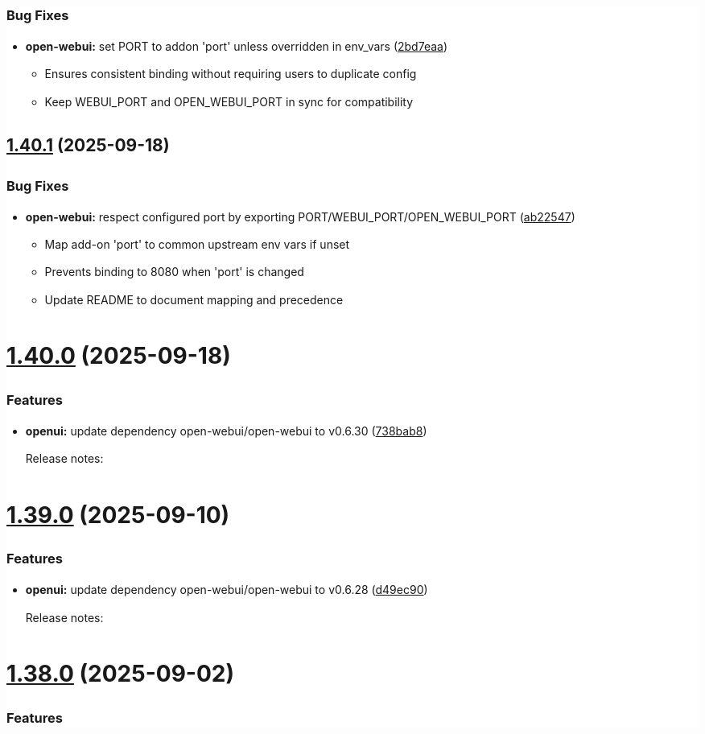 
### Bug Fixes

* **open-webui:** set PORT to addon 'port' unless overridden in env_vars ([2bd7eaa](https://github.com/lindehoff/addon-open-webui/commit/2bd7eaa4f1d304f95277cbc14d39844607263aad))

  - Ensures consistent binding without requiring users to duplicate config

  - Keep WEBUI_PORT and OPEN_WEBUI_PORT in sync for compatibility

## [1.40.1](https://github.com/lindehoff/addon-open-webui/compare/v1.40.0...v1.40.1) (2025-09-18)


### Bug Fixes

* **open-webui:** respect configured port by exporting PORT/WEBUI_PORT/OPEN_WEBUI_PORT ([ab22547](https://github.com/lindehoff/addon-open-webui/commit/ab22547c32b3fda3ed72d9e481915f68b1b90ce8))

  - Map add-on 'port' to common upstream env vars if unset

  - Prevents binding to 8080 when 'port' is changed

  - Update README to document mapping and precedence

# [1.40.0](https://github.com/lindehoff/addon-open-webui/compare/v1.39.0...v1.40.0) (2025-09-18)


### Features

* **openui:** update dependency open-webui/open-webui to v0.6.30 ([738bab8](https://github.com/lindehoff/addon-open-webui/commit/738bab8835fdfb6794fa9177f4de07882c2f8adc))

  Release notes:

# [1.39.0](https://github.com/lindehoff/addon-open-webui/compare/v1.38.0...v1.39.0) (2025-09-10)


### Features

* **openui:** update dependency open-webui/open-webui to v0.6.28 ([d49ec90](https://github.com/lindehoff/addon-open-webui/commit/d49ec90a69ea5bd9bd2de55108af30cd4980198e))

  Release notes:

# [1.38.0](https://github.com/lindehoff/addon-open-webui/compare/v1.37.0...v1.38.0) (2025-09-02)


### Features
